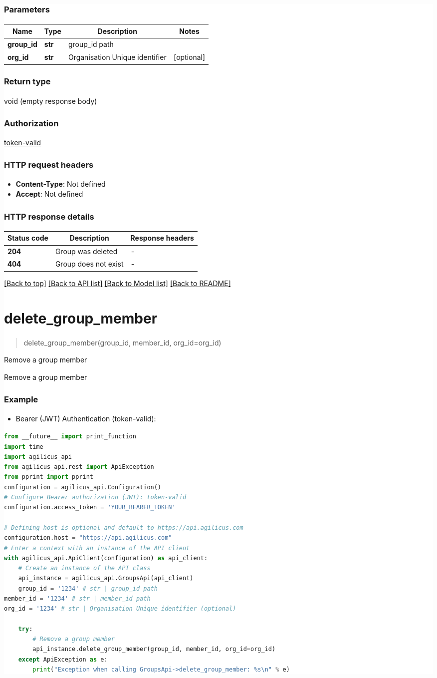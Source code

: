 ### Parameters

Name | Type | Description  | Notes
------------- | ------------- | ------------- | -------------
 **group_id** | **str**| group_id path | 
 **org_id** | **str**| Organisation Unique identifier | [optional] 

### Return type

void (empty response body)

### Authorization

[token-valid](../README.md#token-valid)

### HTTP request headers

 - **Content-Type**: Not defined
 - **Accept**: Not defined

### HTTP response details
| Status code | Description | Response headers |
|-------------|-------------|------------------|
**204** | Group was deleted |  -  |
**404** | Group does not exist |  -  |

[[Back to top]](#) [[Back to API list]](../README.md#documentation-for-api-endpoints) [[Back to Model list]](../README.md#documentation-for-models) [[Back to README]](../README.md)

# **delete_group_member**
> delete_group_member(group_id, member_id, org_id=org_id)

Remove a group member

Remove a group member

### Example

* Bearer (JWT) Authentication (token-valid):
```python
from __future__ import print_function
import time
import agilicus_api
from agilicus_api.rest import ApiException
from pprint import pprint
configuration = agilicus_api.Configuration()
# Configure Bearer authorization (JWT): token-valid
configuration.access_token = 'YOUR_BEARER_TOKEN'

# Defining host is optional and default to https://api.agilicus.com
configuration.host = "https://api.agilicus.com"
# Enter a context with an instance of the API client
with agilicus_api.ApiClient(configuration) as api_client:
    # Create an instance of the API class
    api_instance = agilicus_api.GroupsApi(api_client)
    group_id = '1234' # str | group_id path
member_id = '1234' # str | member_id path
org_id = '1234' # str | Organisation Unique identifier (optional)

    try:
        # Remove a group member
        api_instance.delete_group_member(group_id, member_id, org_id=org_id)
    except ApiException as e:
        print("Exception when calling GroupsApi->delete_group_member: %s\n" % e)
```
